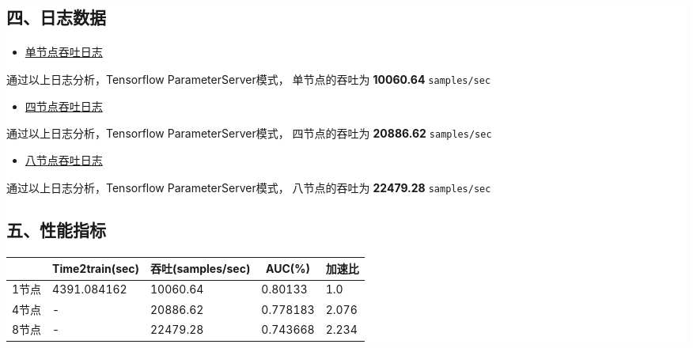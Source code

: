 
## 四、日志数据

- [单节点吞吐日志]()

通过以上日志分析，Tensorflow ParameterServer模式， 单节点的吞吐为 **10060.64** `samples/sec`

- [四节点吞吐日志]()

通过以上日志分析，Tensorflow ParameterServer模式， 四节点的吞吐为 **20886.62** `samples/sec`

- [八节点吞吐日志]()

通过以上日志分析，Tensorflow ParameterServer模式， 八节点的吞吐为 **22479.28** `samples/sec`


## 五、性能指标

|       | Time2train(sec) | 吞吐(samples/sec) | AUC(%) | 加速比 |
| ----- | --------------- | ----------------- | ------ | ------ |
| 1节点 | 4391.084162               | 10060.64     |  0.80133     | 1.0      |
| 4节点 | -               | 20886.62                 | 0.778183      |   2.076    |
| 8节点 | -               |   22479.28              | 0.743668      | 2.234      |
